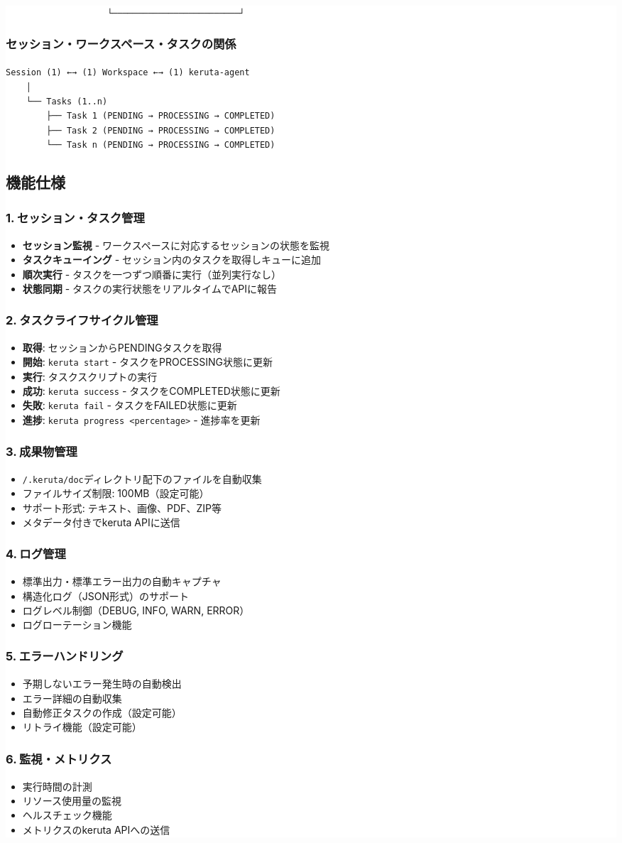```
                    └─────────────────────────┘
```

### セッション・ワークスペース・タスクの関係
```
Session (1) ←→ (1) Workspace ←→ (1) keruta-agent
    │
    └── Tasks (1..n)
        ├── Task 1 (PENDING → PROCESSING → COMPLETED)
        ├── Task 2 (PENDING → PROCESSING → COMPLETED)
        └── Task n (PENDING → PROCESSING → COMPLETED)
```

## 機能仕様

### 1. セッション・タスク管理
- **セッション監視** - ワークスペースに対応するセッションの状態を監視
- **タスクキューイング** - セッション内のタスクを取得しキューに追加
- **順次実行** - タスクを一つずつ順番に実行（並列実行なし）
- **状態同期** - タスクの実行状態をリアルタイムでAPIに報告

### 2. タスクライフサイクル管理
- **取得**: セッションからPENDINGタスクを取得
- **開始**: `keruta start` - タスクをPROCESSING状態に更新
- **実行**: タスクスクリプトの実行
- **成功**: `keruta success` - タスクをCOMPLETED状態に更新
- **失敗**: `keruta fail` - タスクをFAILED状態に更新
- **進捗**: `keruta progress <percentage>` - 進捗率を更新

### 3. 成果物管理
- `/.keruta/doc`ディレクトリ配下のファイルを自動収集
- ファイルサイズ制限: 100MB（設定可能）
- サポート形式: テキスト、画像、PDF、ZIP等
- メタデータ付きでkeruta APIに送信

### 4. ログ管理
- 標準出力・標準エラー出力の自動キャプチャ
- 構造化ログ（JSON形式）のサポート
- ログレベル制御（DEBUG, INFO, WARN, ERROR）
- ログローテーション機能

### 5. エラーハンドリング
- 予期しないエラー発生時の自動検出
- エラー詳細の自動収集
- 自動修正タスクの作成（設定可能）
- リトライ機能（設定可能）

### 6. 監視・メトリクス
- 実行時間の計測
- リソース使用量の監視
- ヘルスチェック機能
- メトリクスのkeruta APIへの送信
